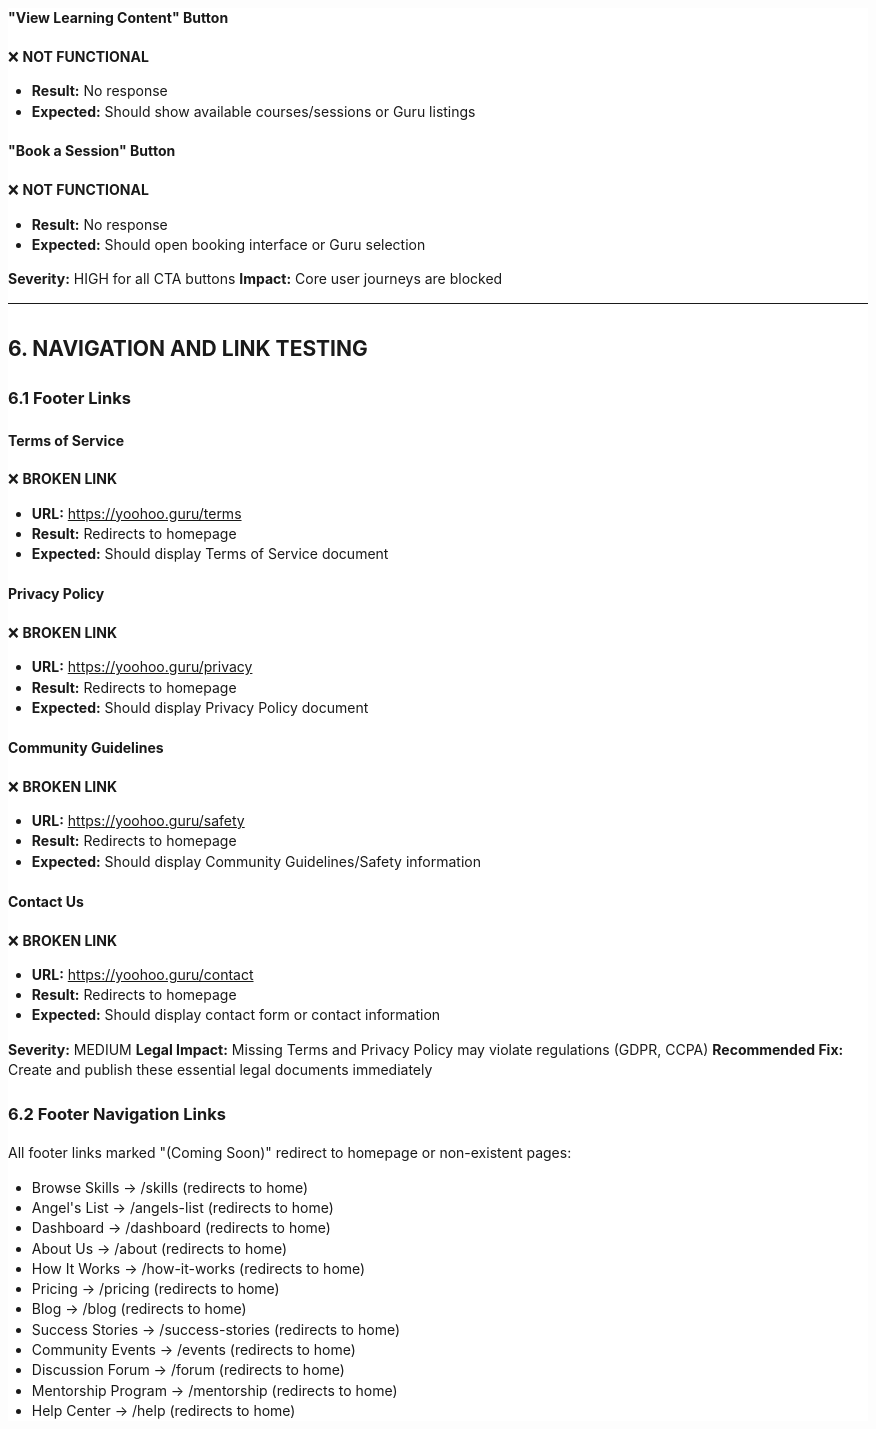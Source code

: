 #### "View Learning Content" Button
❌ **NOT FUNCTIONAL**
- **Result:** No response
- **Expected:** Should show available courses/sessions or Guru listings

#### "Book a Session" Button
❌ **NOT FUNCTIONAL**
- **Result:** No response
- **Expected:** Should open booking interface or Guru selection

**Severity:** HIGH for all CTA buttons
**Impact:** Core user journeys are blocked

---

## 6. NAVIGATION AND LINK TESTING

### 6.1 Footer Links

#### Terms of Service
❌ **BROKEN LINK**
- **URL:** https://yoohoo.guru/terms
- **Result:** Redirects to homepage
- **Expected:** Should display Terms of Service document

#### Privacy Policy
❌ **BROKEN LINK**
- **URL:** https://yoohoo.guru/privacy
- **Result:** Redirects to homepage
- **Expected:** Should display Privacy Policy document

#### Community Guidelines
❌ **BROKEN LINK**
- **URL:** https://yoohoo.guru/safety
- **Result:** Redirects to homepage
- **Expected:** Should display Community Guidelines/Safety information

#### Contact Us
❌ **BROKEN LINK**
- **URL:** https://yoohoo.guru/contact
- **Result:** Redirects to homepage
- **Expected:** Should display contact form or contact information

**Severity:** MEDIUM
**Legal Impact:** Missing Terms and Privacy Policy may violate regulations (GDPR, CCPA)
**Recommended Fix:** Create and publish these essential legal documents immediately

### 6.2 Footer Navigation Links

All footer links marked "(Coming Soon)" redirect to homepage or non-existent pages:
- Browse Skills → /skills (redirects to home)
- Angel's List → /angels-list (redirects to home)
- Dashboard → /dashboard (redirects to home)
- About Us → /about (redirects to home)
- How It Works → /how-it-works (redirects to home)
- Pricing → /pricing (redirects to home)
- Blog → /blog (redirects to home)
- Success Stories → /success-stories (redirects to home)
- Community Events → /events (redirects to home)
- Discussion Forum → /forum (redirects to home)
- Mentorship Program → /mentorship (redirects to home)
- Help Center → /help (redirects to home)
